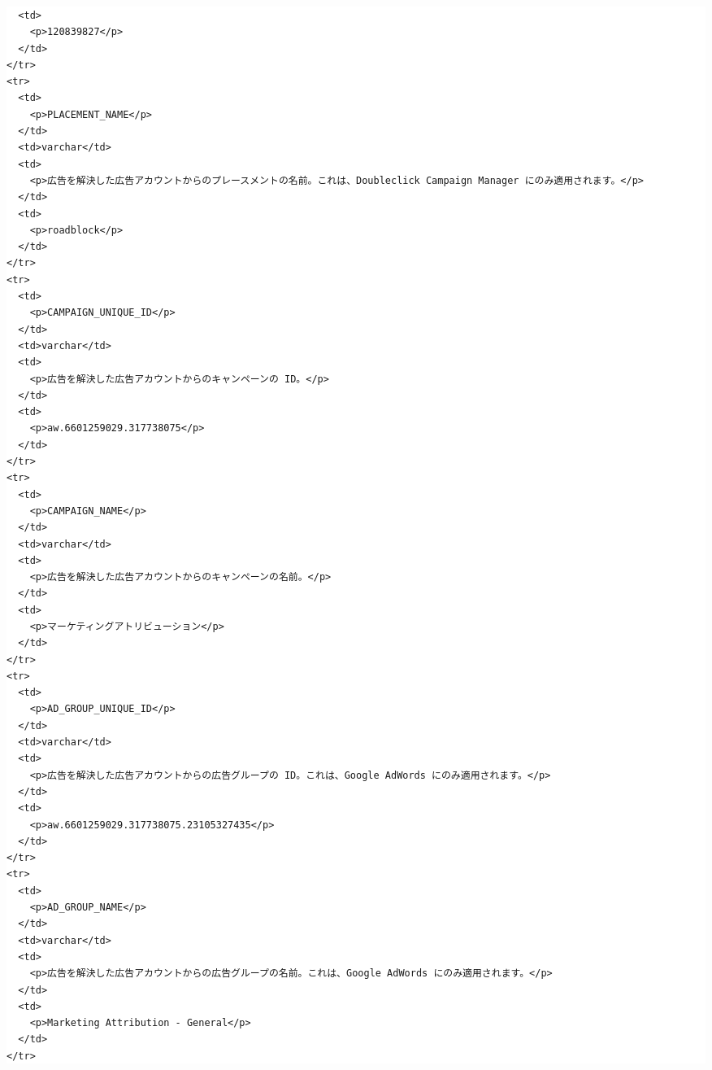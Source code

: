       <td>
        <p>120839827</p>
      </td>
    </tr>
    <tr>
      <td>
        <p>PLACEMENT_NAME</p>
      </td>
      <td>varchar</td>
      <td>
        <p>広告を解決した広告アカウントからのプレースメントの名前。これは、Doubleclick Campaign Manager にのみ適用されます。</p>
      </td>
      <td>
        <p>roadblock</p>
      </td>
    </tr>
    <tr>
      <td>
        <p>CAMPAIGN_UNIQUE_ID</p>
      </td>
      <td>varchar</td>
      <td>
        <p>広告を解決した広告アカウントからのキャンペーンの ID。</p>
      </td>
      <td>
        <p>aw.6601259029.317738075</p>
      </td>
    </tr>
    <tr>
      <td>
        <p>CAMPAIGN_NAME</p>
      </td>
      <td>varchar</td>
      <td>
        <p>広告を解決した広告アカウントからのキャンペーンの名前。</p>
      </td>
      <td>
        <p>マーケティングアトリビューション</p>
      </td>
    </tr>
    <tr>
      <td>
        <p>AD_GROUP_UNIQUE_ID</p>
      </td>
      <td>varchar</td>
      <td>
        <p>広告を解決した広告アカウントからの広告グループの ID。これは、Google AdWords にのみ適用されます。</p>
      </td>
      <td>
        <p>aw.6601259029.317738075.23105327435</p>
      </td>
    </tr>
    <tr>
      <td>
        <p>AD_GROUP_NAME</p>
      </td>
      <td>varchar</td>
      <td>
        <p>広告を解決した広告アカウントからの広告グループの名前。これは、Google AdWords にのみ適用されます。</p>
      </td>
      <td>
        <p>Marketing Attribution - General</p>
      </td>
    </tr>